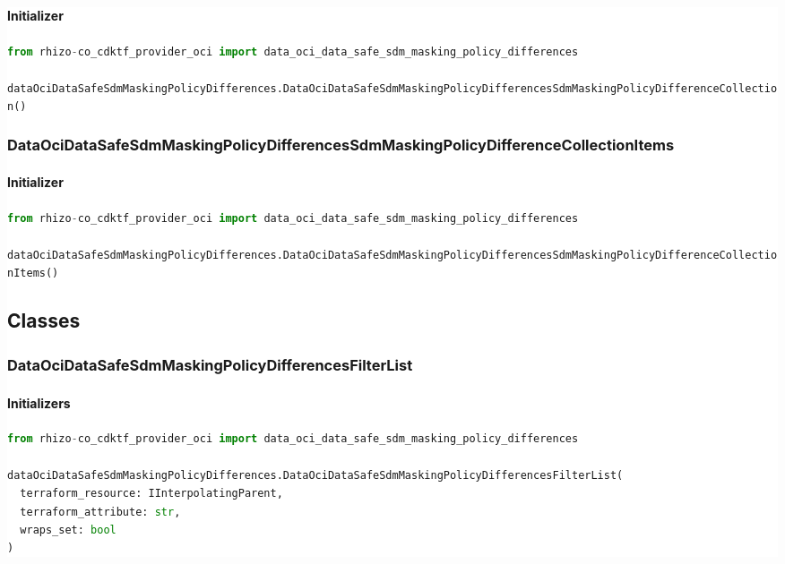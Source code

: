 #### Initializer <a name="Initializer" id="rhizo-co-terraform-provider-oci.dataOciDataSafeSdmMaskingPolicyDifferences.DataOciDataSafeSdmMaskingPolicyDifferencesSdmMaskingPolicyDifferenceCollection.Initializer"></a>

```python
from rhizo-co_cdktf_provider_oci import data_oci_data_safe_sdm_masking_policy_differences

dataOciDataSafeSdmMaskingPolicyDifferences.DataOciDataSafeSdmMaskingPolicyDifferencesSdmMaskingPolicyDifferenceCollection()
```


### DataOciDataSafeSdmMaskingPolicyDifferencesSdmMaskingPolicyDifferenceCollectionItems <a name="DataOciDataSafeSdmMaskingPolicyDifferencesSdmMaskingPolicyDifferenceCollectionItems" id="rhizo-co-terraform-provider-oci.dataOciDataSafeSdmMaskingPolicyDifferences.DataOciDataSafeSdmMaskingPolicyDifferencesSdmMaskingPolicyDifferenceCollectionItems"></a>

#### Initializer <a name="Initializer" id="rhizo-co-terraform-provider-oci.dataOciDataSafeSdmMaskingPolicyDifferences.DataOciDataSafeSdmMaskingPolicyDifferencesSdmMaskingPolicyDifferenceCollectionItems.Initializer"></a>

```python
from rhizo-co_cdktf_provider_oci import data_oci_data_safe_sdm_masking_policy_differences

dataOciDataSafeSdmMaskingPolicyDifferences.DataOciDataSafeSdmMaskingPolicyDifferencesSdmMaskingPolicyDifferenceCollectionItems()
```


## Classes <a name="Classes" id="Classes"></a>

### DataOciDataSafeSdmMaskingPolicyDifferencesFilterList <a name="DataOciDataSafeSdmMaskingPolicyDifferencesFilterList" id="rhizo-co-terraform-provider-oci.dataOciDataSafeSdmMaskingPolicyDifferences.DataOciDataSafeSdmMaskingPolicyDifferencesFilterList"></a>

#### Initializers <a name="Initializers" id="rhizo-co-terraform-provider-oci.dataOciDataSafeSdmMaskingPolicyDifferences.DataOciDataSafeSdmMaskingPolicyDifferencesFilterList.Initializer"></a>

```python
from rhizo-co_cdktf_provider_oci import data_oci_data_safe_sdm_masking_policy_differences

dataOciDataSafeSdmMaskingPolicyDifferences.DataOciDataSafeSdmMaskingPolicyDifferencesFilterList(
  terraform_resource: IInterpolatingParent,
  terraform_attribute: str,
  wraps_set: bool
)
```
